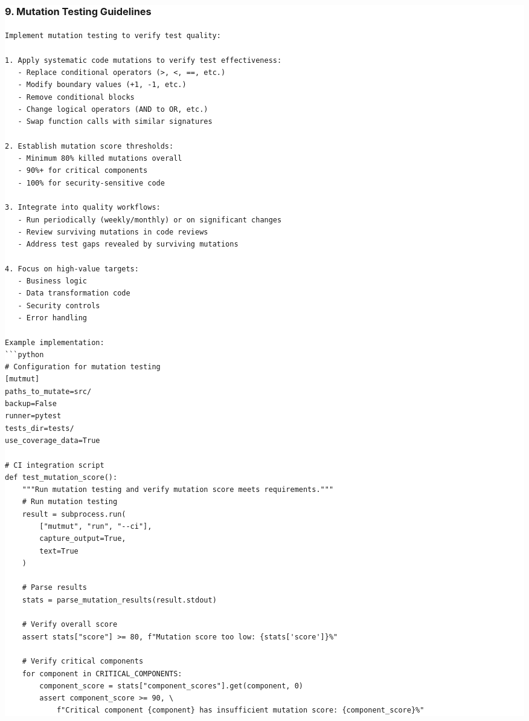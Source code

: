 ### 9. Mutation Testing Guidelines

```text
Implement mutation testing to verify test quality:

1. Apply systematic code mutations to verify test effectiveness:
   - Replace conditional operators (>, <, ==, etc.)
   - Modify boundary values (+1, -1, etc.)
   - Remove conditional blocks
   - Change logical operators (AND to OR, etc.)
   - Swap function calls with similar signatures

2. Establish mutation score thresholds:
   - Minimum 80% killed mutations overall
   - 90%+ for critical components
   - 100% for security-sensitive code

3. Integrate into quality workflows:
   - Run periodically (weekly/monthly) or on significant changes
   - Review surviving mutations in code reviews
   - Address test gaps revealed by surviving mutations

4. Focus on high-value targets:
   - Business logic
   - Data transformation code
   - Security controls
   - Error handling

Example implementation:
```python
# Configuration for mutation testing
[mutmut]
paths_to_mutate=src/
backup=False
runner=pytest
tests_dir=tests/
use_coverage_data=True

# CI integration script
def test_mutation_score():
    """Run mutation testing and verify mutation score meets requirements."""
    # Run mutation testing
    result = subprocess.run(
        ["mutmut", "run", "--ci"],
        capture_output=True,
        text=True
    )

    # Parse results
    stats = parse_mutation_results(result.stdout)

    # Verify overall score
    assert stats["score"] >= 80, f"Mutation score too low: {stats['score']}%"

    # Verify critical components
    for component in CRITICAL_COMPONENTS:
        component_score = stats["component_scores"].get(component, 0)
        assert component_score >= 90, \
            f"Critical component {component} has insufficient mutation score: {component_score}%"
```
